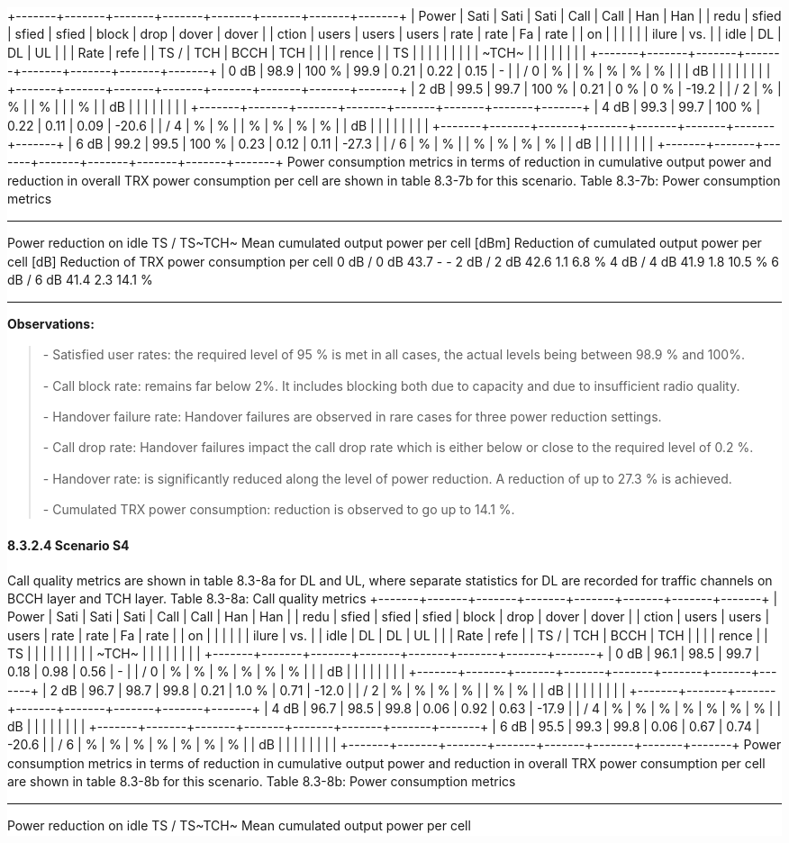 +-------+-------+-------+-------+-------+-------+-------+-------+ | Power | Sati | Sati | Sati | Call | Call | Han | Han | | redu | sfied | sfied | sfied | block | drop | dover | dover | | ction | users | users | users | rate | rate | Fa | rate | | on | | | | | | ilure | vs. | | idle | DL | DL | UL | | | Rate | refe | | TS / | TCH | BCCH | TCH | | | | rence | | TS | | | | | | | | | ~TCH~ | | | | | | | | +-------+-------+-------+-------+-------+-------+-------+-------+ | 0 dB | 98.9 | 100 % | 99.9 | 0.21 | 0.22 | 0.15 | - | | / 0 | % | | % | % | % | % | | | dB | | | | | | | | +-------+-------+-------+-------+-------+-------+-------+-------+ | 2 dB | 99.5 | 99.7 | 100 % | 0.21 | 0 % | 0 % | -19.2 | | / 2 | % | % | | % | | | % | | dB | | | | | | | | +-------+-------+-------+-------+-------+-------+-------+-------+ | 4 dB | 99.3 | 99.7 | 100 % | 0.22 | 0.11 | 0.09 | -20.6 | | / 4 | % | % | | % | % | % | % | | dB | | | | | | | | +-------+-------+-------+-------+-------+-------+-------+-------+ | 6 dB | 99.2 | 99.5 | 100 % | 0.23 | 0.12 | 0.11 | -27.3 | | / 6 | % | % | | % | % | % | % | | dB | | | | | | | | +-------+-------+-------+-------+-------+-------+-------+-------+
Power consumption metrics in terms of reduction in cumulative output power and
reduction in overall TRX power consumption per cell are shown in table 8.3-7b
for this scenario.
Table 8.3-7b: Power consumption metrics
* * *
Power reduction on idle TS / TS~TCH~ Mean cumulated output power per cell
[dBm] Reduction of cumulated output power per cell [dB] Reduction of TRX power
consumption per cell 0 dB / 0 dB 43.7 - - 2 dB / 2 dB 42.6 1.1 6.8 % 4 dB / 4
dB 41.9 1.8 10.5 % 6 dB / 6 dB 41.4 2.3 14.1 %
* * *
**Observations:**
> \- Satisfied user rates: the required level of 95 % is met in all cases, the
> actual levels being between 98.9 % and 100%.
>
> \- Call block rate: remains far below 2%. It includes blocking both due to
> capacity and due to insufficient radio quality.
>
> \- Handover failure rate: Handover failures are observed in rare cases for
> three power reduction settings.
>
> \- Call drop rate: Handover failures impact the call drop rate which is
> either below or close to the required level of 0.2 %.
>
> \- Handover rate: is significantly reduced along the level of power
> reduction. A reduction of up to 27.3 % is achieved.
>
> \- Cumulated TRX power consumption: reduction is observed to go up to 14.1
> %.
#### 8.3.2.4 Scenario S4
Call quality metrics are shown in table 8.3-8a for DL and UL, where separate
statistics for DL are recorded for traffic channels on BCCH layer and TCH
layer.
Table 8.3-8a: Call quality metrics
+-------+-------+-------+-------+-------+-------+-------+-------+ | Power | Sati | Sati | Sati | Call | Call | Han | Han | | redu | sfied | sfied | sfied | block | drop | dover | dover | | ction | users | users | users | rate | rate | Fa | rate | | on | | | | | | ilure | vs. | | idle | DL | DL | UL | | | Rate | refe | | TS / | TCH | BCCH | TCH | | | | rence | | TS | | | | | | | | | ~TCH~ | | | | | | | | +-------+-------+-------+-------+-------+-------+-------+-------+ | 0 dB | 96.1 | 98.5 | 99.7 | 0.18 | 0.98 | 0.56 | - | | / 0 | % | % | % | % | % | % | | | dB | | | | | | | | +-------+-------+-------+-------+-------+-------+-------+-------+ | 2 dB | 96.7 | 98.7 | 99.8 | 0.21 | 1.0 % | 0.71 | -12.0 | | / 2 | % | % | % | % | | % | % | | dB | | | | | | | | +-------+-------+-------+-------+-------+-------+-------+-------+ | 4 dB | 96.7 | 98.5 | 99.8 | 0.06 | 0.92 | 0.63 | -17.9 | | / 4 | % | % | % | % | % | % | % | | dB | | | | | | | | +-------+-------+-------+-------+-------+-------+-------+-------+ | 6 dB | 95.5 | 99.3 | 99.8 | 0.06 | 0.67 | 0.74 | -20.6 | | / 6 | % | % | % | % | % | % | % | | dB | | | | | | | | +-------+-------+-------+-------+-------+-------+-------+-------+
Power consumption metrics in terms of reduction in cumulative output power and
reduction in overall TRX power consumption per cell are shown in table 8.3-8b
for this scenario.
Table 8.3-8b: Power consumption metrics
* * *
Power reduction on idle TS / TS~TCH~ Mean cumulated output power per cell